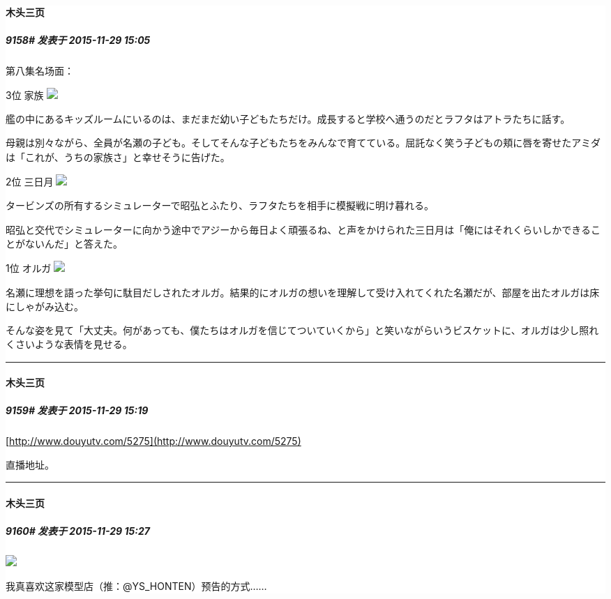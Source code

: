 ####  木头三页  
##### 9158#       发表于 2015-11-29 15:05




第八集名场面：

3位 家族
<img src="http://ww2.sinaimg.cn/large/dac071c3jw1eyhuyb54rej206o03rwef.jpg" referrerpolicy="no-referrer">

艦の中にあるキッズルームにいるのは、まだまだ幼い子どもたちだけ。成長すると学校へ通うのだとラフタはアトラたちに話す。

母親は別々ながら、全員が名瀬の子ども。そしてそんな子どもたちをみんなで育てている。屈託なく笑う子どもの頬に唇を寄せたアミダは「これが、うちの家族さ」と幸せそうに告げた。

2位 三日月
<img src="http://ww3.sinaimg.cn/large/dac071c3jw1eyhuyav22yj206o03ra9z.jpg" referrerpolicy="no-referrer">

タービンズの所有するシミュレーターで昭弘とふたり、ラフタたちを相手に模擬戦に明け暮れる。

昭弘と交代でシミュレーターに向かう途中でアジーから毎日よく頑張るね、と声をかけられた三日月は「俺にはそれくらいしかできることがないんだ」と答えた。

1位 オルガ
<img src="http://ww3.sinaimg.cn/large/dac071c3jw1eyhuyahytgj206o03raa0.jpg" referrerpolicy="no-referrer">

名瀬に理想を語った挙句に駄目だしされたオルガ。結果的にオルガの想いを理解して受け入れてくれた名瀬だが、部屋を出たオルガは床にしゃがみ込む。

そんな姿を見て「大丈夫。何があっても、僕たちはオルガを信じてついていくから」と笑いながらいうビスケットに、オルガは少し照れくさいような表情を見せる。







*****

####  木头三页  
##### 9159#       发表于 2015-11-29 15:19



[http://www.douyutv.com/5275](http://www.douyutv.com/5275)

直播地址。







*****

####  木头三页  
##### 9160#       发表于 2015-11-29 15:27



<img src="http://ww1.sinaimg.cn/large/dac071c3jw1eyhvfuhih3j20sg0lc0vy.jpg" referrerpolicy="no-referrer">

我真喜欢这家模型店（推：@YS_HONTEN）预告的方式……
